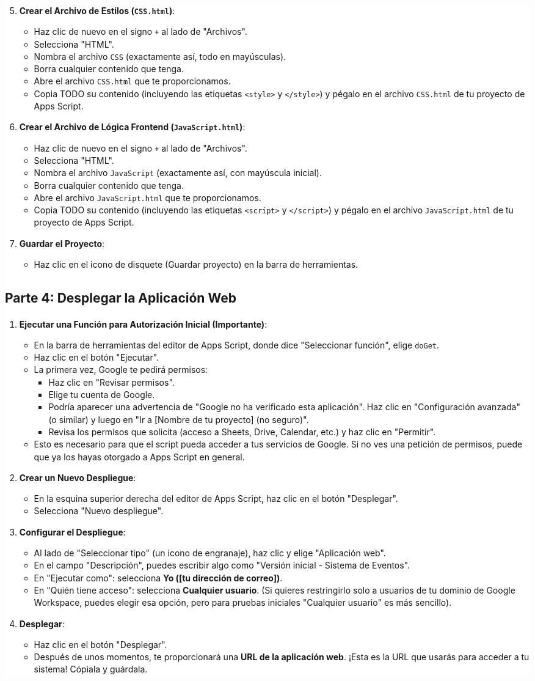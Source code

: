 5.  **Crear el Archivo de Estilos (`CSS.html`)**:
    *   Haz clic de nuevo en el signo `+` al lado de "Archivos".
    *   Selecciona "HTML".
    *   Nombra el archivo `CSS` (exactamente así, todo en mayúsculas).
    *   Borra cualquier contenido que tenga.
    *   Abre el archivo `CSS.html` que te proporcionamos.
    *   Copia TODO su contenido (incluyendo las etiquetas `<style>` y `</style>`) y pégalo en el archivo `CSS.html` de tu proyecto de Apps Script.

6.  **Crear el Archivo de Lógica Frontend (`JavaScript.html`)**:
    *   Haz clic de nuevo en el signo `+` al lado de "Archivos".
    *   Selecciona "HTML".
    *   Nombra el archivo `JavaScript` (exactamente así, con mayúscula inicial).
    *   Borra cualquier contenido que tenga.
    *   Abre el archivo `JavaScript.html` que te proporcionamos.
    *   Copia TODO su contenido (incluyendo las etiquetas `<script>` y `</script>`) y pégalo en el archivo `JavaScript.html` de tu proyecto de Apps Script.

7.  **Guardar el Proyecto**:
    *   Haz clic en el icono de disquete (Guardar proyecto) en la barra de herramientas.

## Parte 4: Desplegar la Aplicación Web

1.  **Ejecutar una Función para Autorización Inicial (Importante)**:
    *   En la barra de herramientas del editor de Apps Script, donde dice "Seleccionar función", elige `doGet`.
    *   Haz clic en el botón "Ejecutar".
    *   La primera vez, Google te pedirá permisos:
        *   Haz clic en "Revisar permisos".
        *   Elige tu cuenta de Google.
        *   Podría aparecer una advertencia de "Google no ha verificado esta aplicación". Haz clic en "Configuración avanzada" (o similar) y luego en "Ir a [Nombre de tu proyecto] (no seguro)".
        *   Revisa los permisos que solicita (acceso a Sheets, Drive, Calendar, etc.) y haz clic en "Permitir".
    *   Esto es necesario para que el script pueda acceder a tus servicios de Google. Si no ves una petición de permisos, puede que ya los hayas otorgado a Apps Script en general.

2.  **Crear un Nuevo Despliegue**:
    *   En la esquina superior derecha del editor de Apps Script, haz clic en el botón "Desplegar".
    *   Selecciona "Nuevo despliegue".

3.  **Configurar el Despliegue**:
    *   Al lado de "Seleccionar tipo" (un icono de engranaje), haz clic y elige "Aplicación web".
    *   En el campo "Descripción", puedes escribir algo como "Versión inicial - Sistema de Eventos".
    *   En "Ejecutar como": selecciona **Yo ([tu dirección de correo])**.
    *   En "Quién tiene acceso": selecciona **Cualquier usuario**. (Si quieres restringirlo solo a usuarios de tu dominio de Google Workspace, puedes elegir esa opción, pero para pruebas iniciales "Cualquier usuario" es más sencillo).

4.  **Desplegar**:
    *   Haz clic en el botón "Desplegar".
    *   Después de unos momentos, te proporcionará una **URL de la aplicación web**. ¡Esta es la URL que usarás para acceder a tu sistema! Cópiala y guárdala.
